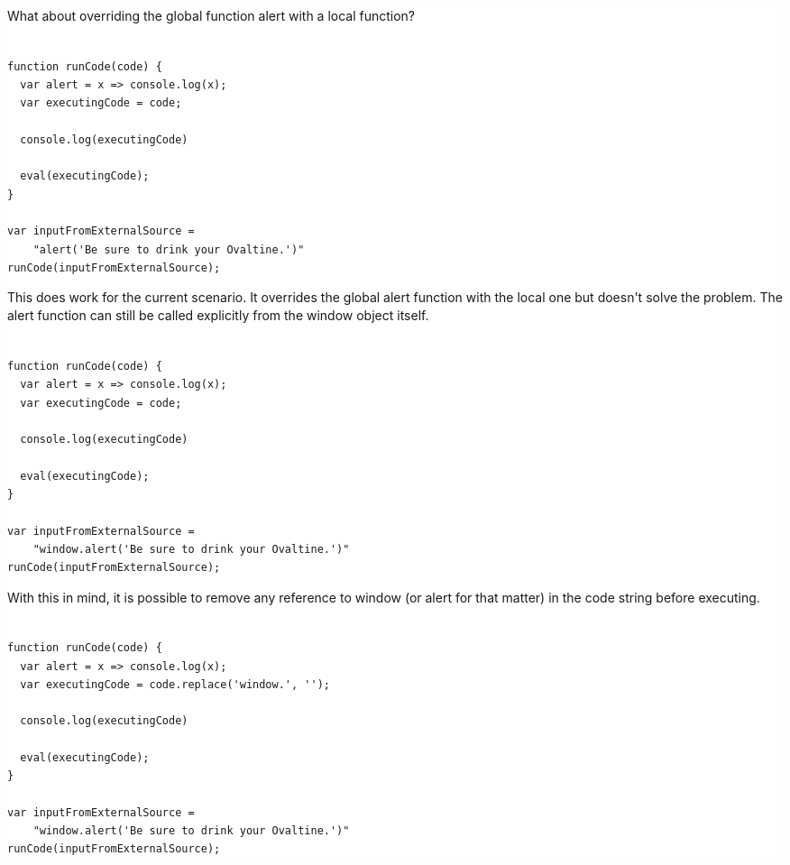 What about overriding the global function alert with a local function?


```

function runCode(code) {
  var alert = x => console.log(x);
  var executingCode = code;

  console.log(executingCode)

  eval(executingCode);
}

var inputFromExternalSource = 
    "alert('Be sure to drink your Ovaltine.')"
runCode(inputFromExternalSource);

```


This does work for the current scenario. It overrides the global alert function with the local one but doesn't solve the problem. The alert function can still be called explicitly from the window object itself.


```

function runCode(code) {
  var alert = x => console.log(x);
  var executingCode = code;

  console.log(executingCode)

  eval(executingCode);
}

var inputFromExternalSource = 
    "window.alert('Be sure to drink your Ovaltine.')"
runCode(inputFromExternalSource);

```


With this in mind, it is possible to remove any reference to window (or alert for that matter) in the code string before executing.


```

function runCode(code) {
  var alert = x => console.log(x);
  var executingCode = code.replace('window.', '');

  console.log(executingCode)

  eval(executingCode);
}

var inputFromExternalSource = 
    "window.alert('Be sure to drink your Ovaltine.')"
runCode(inputFromExternalSource);

```
